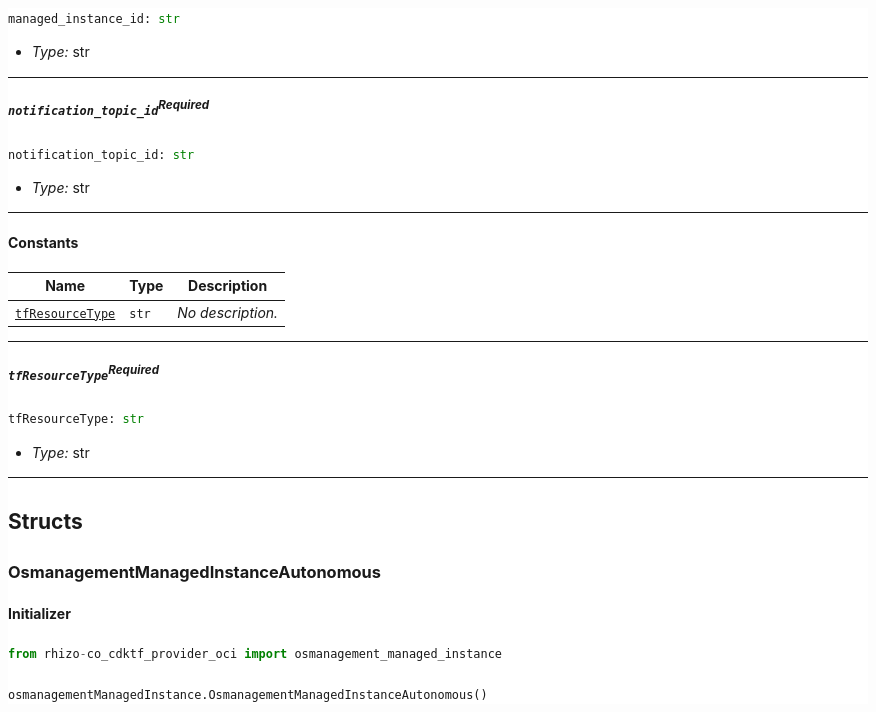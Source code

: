 ```python
managed_instance_id: str
```

- *Type:* str

---

##### `notification_topic_id`<sup>Required</sup> <a name="notification_topic_id" id="rhizo-co-terraform-provider-oci.osmanagementManagedInstance.OsmanagementManagedInstance.property.notificationTopicId"></a>

```python
notification_topic_id: str
```

- *Type:* str

---

#### Constants <a name="Constants" id="Constants"></a>

| **Name** | **Type** | **Description** |
| --- | --- | --- |
| <code><a href="#rhizo-co-terraform-provider-oci.osmanagementManagedInstance.OsmanagementManagedInstance.property.tfResourceType">tfResourceType</a></code> | <code>str</code> | *No description.* |

---

##### `tfResourceType`<sup>Required</sup> <a name="tfResourceType" id="rhizo-co-terraform-provider-oci.osmanagementManagedInstance.OsmanagementManagedInstance.property.tfResourceType"></a>

```python
tfResourceType: str
```

- *Type:* str

---

## Structs <a name="Structs" id="Structs"></a>

### OsmanagementManagedInstanceAutonomous <a name="OsmanagementManagedInstanceAutonomous" id="rhizo-co-terraform-provider-oci.osmanagementManagedInstance.OsmanagementManagedInstanceAutonomous"></a>

#### Initializer <a name="Initializer" id="rhizo-co-terraform-provider-oci.osmanagementManagedInstance.OsmanagementManagedInstanceAutonomous.Initializer"></a>

```python
from rhizo-co_cdktf_provider_oci import osmanagement_managed_instance

osmanagementManagedInstance.OsmanagementManagedInstanceAutonomous()
```
